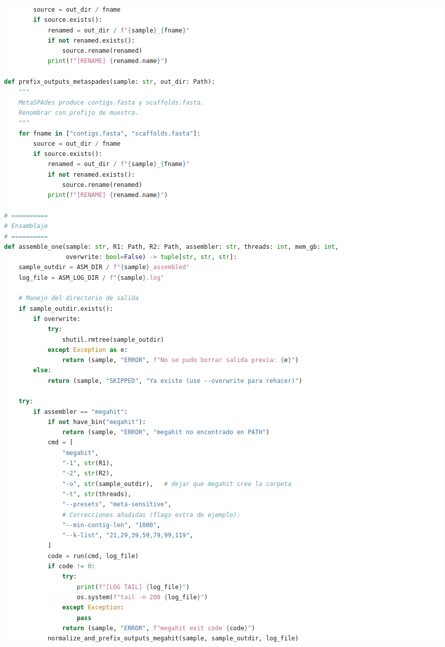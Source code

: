 ```python
        source = out_dir / fname
        if source.exists():
            renamed = out_dir / f"{sample}_{fname}"
            if not renamed.exists():
                source.rename(renamed)
            print(f"[RENAME] {renamed.name}")

def prefix_outputs_metaspades(sample: str, out_dir: Path):
    """
    MetaSPAdes produce contigs.fasta y scaffolds.fasta.
    Renombrar con prefijo de muestra.
    """
    for fname in ["contigs.fasta", "scaffolds.fasta"]:
        source = out_dir / fname
        if source.exists():
            renamed = out_dir / f"{sample}_{fname}"
            if not renamed.exists():
                source.rename(renamed)
            print(f"[RENAME] {renamed.name}")

# ==========
# Ensamblaje
# ==========
def assemble_one(sample: str, R1: Path, R2: Path, assembler: str, threads: int, mem_gb: int,
                 overwrite: bool=False) -> tuple[str, str, str]:
    sample_outdir = ASM_DIR / f"{sample}_assembled"
    log_file = ASM_LOG_DIR / f"{sample}.log"

    # Manejo del directorio de salida
    if sample_outdir.exists():
        if overwrite:
            try:
                shutil.rmtree(sample_outdir)
            except Exception as e:
                return (sample, "ERROR", f"No se pudo borrar salida previa: {e}")
        else:
            return (sample, "SKIPPED", "Ya existe (use --overwrite para rehacer)")

    try:
        if assembler == "megahit":
            if not have_bin("megahit"):
                return (sample, "ERROR", "megahit no encontrado en PATH")
            cmd = [
                "megahit",
                "-1", str(R1),
                "-2", str(R2),
                "-o", str(sample_outdir),   # dejar que megahit cree la carpeta
                "-t", str(threads),
                "--presets", "meta-sensitive",
                # Correcciones añadidas (flags extra de ejemplo):
                "--min-contig-len", "1000",
                "--k-list", "21,29,39,59,79,99,119",
            ]
            code = run(cmd, log_file)
            if code != 0:
                try:
                    print(f"[LOG TAIL] {log_file}")
                    os.system(f"tail -n 200 {log_file}")
                except Exception:
                    pass
                return (sample, "ERROR", f"megahit exit code {code}")
            normalize_and_prefix_outputs_megahit(sample, sample_outdir, log_file)

```